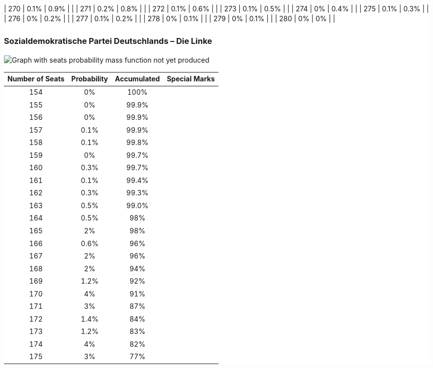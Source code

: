 | 270 | 0.1% | 0.9% |  |
| 271 | 0.2% | 0.8% |  |
| 272 | 0.1% | 0.6% |  |
| 273 | 0.1% | 0.5% |  |
| 274 | 0% | 0.4% |  |
| 275 | 0.1% | 0.3% |  |
| 276 | 0% | 0.2% |  |
| 277 | 0.1% | 0.2% |  |
| 278 | 0% | 0.1% |  |
| 279 | 0% | 0.1% |  |
| 280 | 0% | 0% |  |

### Sozialdemokratische Partei Deutschlands – Die Linke

![Graph with seats probability mass function not yet produced](2019-01-16-Kantar-coalitions-seats-pmf-spd–linke.png "Seats Probability Mass Function")

| Number of Seats | Probability | Accumulated | Special Marks |
|:---------------:|:-----------:|:-----------:|:-------------:|
| 154 | 0% | 100% |  |
| 155 | 0% | 99.9% |  |
| 156 | 0% | 99.9% |  |
| 157 | 0.1% | 99.9% |  |
| 158 | 0.1% | 99.8% |  |
| 159 | 0% | 99.7% |  |
| 160 | 0.3% | 99.7% |  |
| 161 | 0.1% | 99.4% |  |
| 162 | 0.3% | 99.3% |  |
| 163 | 0.5% | 99.0% |  |
| 164 | 0.5% | 98% |  |
| 165 | 2% | 98% |  |
| 166 | 0.6% | 96% |  |
| 167 | 2% | 96% |  |
| 168 | 2% | 94% |  |
| 169 | 1.2% | 92% |  |
| 170 | 4% | 91% |  |
| 171 | 3% | 87% |  |
| 172 | 1.4% | 84% |  |
| 173 | 1.2% | 83% |  |
| 174 | 4% | 82% |  |
| 175 | 3% | 77% |  |